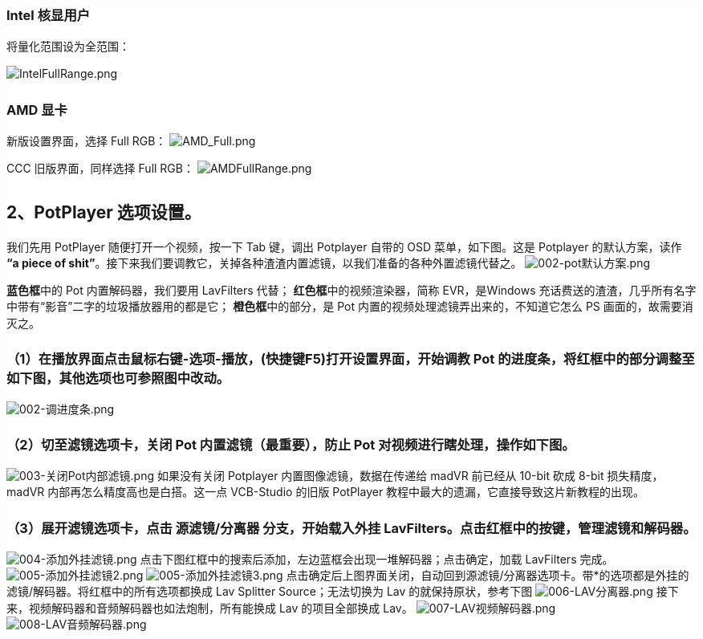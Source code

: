 ### Intel 核显用户

将量化范围设为全范围：

![IntelFullRange.png](IntelFullRange.png)

### AMD 显卡

新版设置界面，选择 Full RGB：
![AMD_Full.png](AMD_Full.png)

CCC 旧版界面，同样选择 Full RGB：
![AMDFullRange.png](AMDFullRange.png)

## 2、PotPlayer 选项设置。

我们先用 PotPlayer 随便打开一个视频，按一下 Tab 键，调出 Potplayer 自带的 OSD 菜单，如下图。这是 Potplayer 的默认方案，读作 **“a piece of shit”**。接下来我们要调教它，关掉各种渣渣内置滤镜，以我们准备的各种外置滤镜代替之。
![002-pot默认方案.png](002-pot默认方案.png)

**蓝色框**中的 Pot 内置解码器，我们要用 LavFilters 代替；
**红色框**中的视频渲染器，简称 EVR，是Windows 充话费送的渣渣，几乎所有名字中带有“影音”二字的垃圾播放器用的都是它；
**橙色框**中的部分，是 Pot 内置的视频处理滤镜弄出来的，不知道它怎么 PS 画面的，故需要消灭之。

### （1）在播放界面点击鼠标右键-选项-**播放**，(快捷键F5)打开设置界面，开始**调教 Pot 的进度条**，将**红框**中的部分调整至如下图，其他选项也可参照图中改动。
![002-调进度条.png](002-调进度条.png)

### （2）切至**滤镜**选项卡，**关闭 Pot 内置滤镜（最重要）**，防止 Pot 对视频进行瞎处理，操作如下图。
![003-关闭Pot内部滤镜.png](003-关闭Pot内部滤镜.png)
如果没有关闭 Potplayer 内置图像滤镜，数据在传递给 madVR 前已经从 10-bit 砍成 8-bit 损失精度，madVR 内部再怎么精度高也是白搭。这一点 VCB-Studio 的旧版 PotPlayer 教程中最大的遗漏，它直接导致这片新教程的出现。

### （3）展开**滤镜**选项卡，点击 **源滤镜/分离器** 分支，开始载入外挂 LavFilters。点击红框中的按键，管理滤镜和解码器。
![004-添加外挂滤镜.png](004-添加外挂滤镜.png)
点击下图红框中的搜索后添加，左边蓝框会出现一堆解码器；点击确定，加载 LavFilters 完成。
![005-添加外挂滤镜2.png](005-添加外挂滤镜2.png)
![005-添加外挂滤镜3.png](005-添加外挂滤镜3.png)
点击确定后上图界面关闭，自动回到源滤镜/分离器选项卡。带*的选项都是外挂的滤镜/解码器。将红框中的所有选项都换成 Lav Splitter Source；无法切换为 Lav 的就保持原状，参考下图
![006-LAV分离器.png](006-LAV分离器.png)
接下来，视频解码器和音频解码器也如法炮制，所有能换成 Lav 的项目全部换成 Lav。
![007-LAV视频解码器.png](007-LAV视频解码器.png)
![008-LAV音频解码器.png](008-LAV音频解码器.png)
